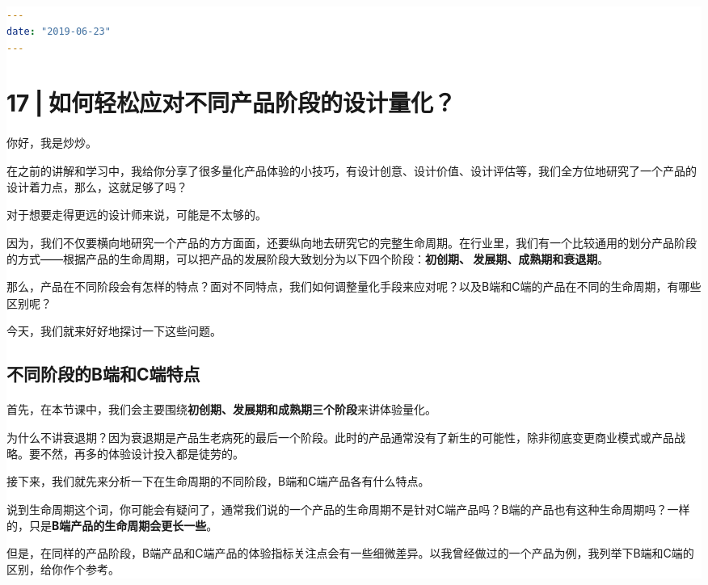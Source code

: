 ```yaml
---
date: "2019-06-23"
---  
```

      
# 17 | 如何轻松应对不同产品阶段的设计量化？
你好，我是炒炒。

在之前的讲解和学习中，我给你分享了很多量化产品体验的小技巧，有设计创意、设计价值、设计评估等，我们全方位地研究了一个产品的设计着力点，那么，这就足够了吗？

对于想要走得更远的设计师来说，可能是不太够的。

因为，我们不仅要横向地研究一个产品的方方面面，还要纵向地去研究它的完整生命周期。在行业里，我们有一个比较通用的划分产品阶段的方式——根据产品的生命周期，可以把产品的发展阶段大致划分为以下四个阶段：**初创****期、 发展期、成熟期****和衰退期**。

那么，产品在不同阶段会有怎样的特点？面对不同特点，我们如何调整量化手段来应对呢？以及B端和C端的产品在不同的生命周期，有哪些区别呢？

今天，我们就来好好地探讨一下这些问题。

## 不同阶段的B端和C端特点

首先，在本节课中，我们会主要围绕**初创期、发展期和成熟期三个阶段**来讲体验量化。

为什么不讲衰退期？因为衰退期是产品生老病死的最后一个阶段。此时的产品通常没有了新生的可能性，除非彻底变更商业模式或产品战略。要不然，再多的体验设计投入都是徒劳的。

接下来，我们就先来分析一下在生命周期的不同阶段，B端和C端产品各有什么特点。

说到生命周期这个词，你可能会有疑问了，通常我们说的一个产品的生命周期不是针对C端产品吗？B端的产品也有这种生命周期吗？一样的，只是**B端产品的生命周期会更长一些**。



但是，在同样的产品阶段，B端产品和C端产品的体验指标关注点会有一些细微差异。以我曾经做过的一个产品为例，我列举下B端和C端的区别，给你作个参考。
